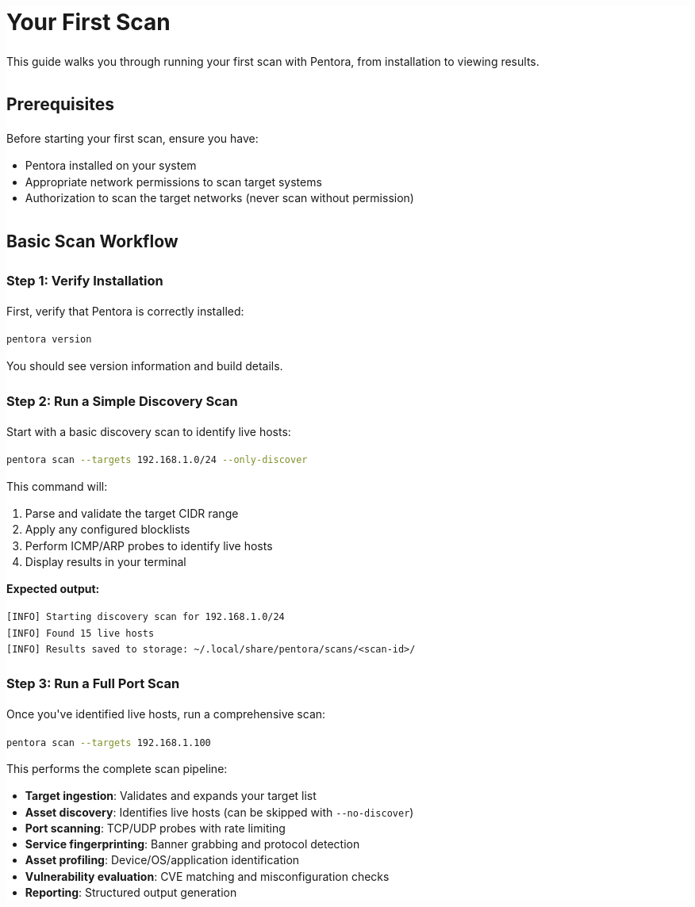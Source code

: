 # Your First Scan

This guide walks you through running your first scan with Pentora, from installation to viewing results.

## Prerequisites

Before starting your first scan, ensure you have:

- Pentora installed on your system
- Appropriate network permissions to scan target systems
- Authorization to scan the target networks (never scan without permission)

## Basic Scan Workflow

### Step 1: Verify Installation

First, verify that Pentora is correctly installed:

```bash
pentora version
```

You should see version information and build details.

### Step 2: Run a Simple Discovery Scan

Start with a basic discovery scan to identify live hosts:

```bash
pentora scan --targets 192.168.1.0/24 --only-discover
```

This command will:
1. Parse and validate the target CIDR range
2. Apply any configured blocklists
3. Perform ICMP/ARP probes to identify live hosts
4. Display results in your terminal

**Expected output:**
```
[INFO] Starting discovery scan for 192.168.1.0/24
[INFO] Found 15 live hosts
[INFO] Results saved to storage: ~/.local/share/pentora/scans/<scan-id>/
```

### Step 3: Run a Full Port Scan

Once you've identified live hosts, run a comprehensive scan:

```bash
pentora scan --targets 192.168.1.100
```

This performs the complete scan pipeline:
- **Target ingestion**: Validates and expands your target list
- **Asset discovery**: Identifies live hosts (can be skipped with `--no-discover`)
- **Port scanning**: TCP/UDP probes with rate limiting
- **Service fingerprinting**: Banner grabbing and protocol detection
- **Asset profiling**: Device/OS/application identification
- **Vulnerability evaluation**: CVE matching and misconfiguration checks
- **Reporting**: Structured output generation
